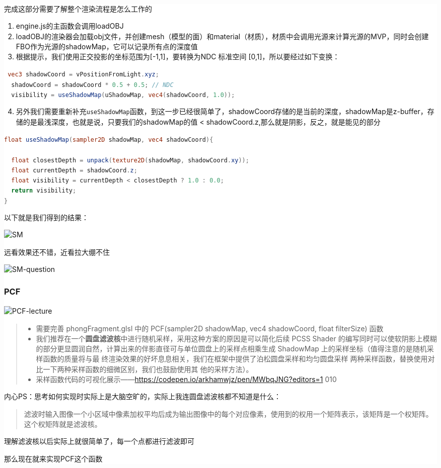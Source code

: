完成这部分需要了解整个渲染流程是怎么工作的

1. engine.js的主函数会调用loadOBJ
2. loadOBJ的渲染器会加载obj文件，并创建mesh（模型的面）和material（材质），材质中会调用光源来计算光源的MVP，同时会创建FBO作为光源的shadowMap，它可以记录所有点的深度值
3. 根据提示，我们使用正交投影的坐标范围为[-1,1]，要转换为NDC 标准空间 [0,1]，所以要经过如下变换：

```glsl
 vec3 shadowCoord = vPositionFromLight.xyz;
  shadowCoord = shadowCoord * 0.5 + 0.5; // NDC
  visibility = useShadowMap(uShadowMap, vec4(shadowCoord, 1.0));
```

4. 另外我们需要重新补充`useShadowMap`函数，到这一步已经很简单了，shadowCoord存储的是当前的深度，shadowMap是z-buffer，存储的是最浅深度，也就是说，只要我们的shadowMap的值 <  shadowCoord.z,那么就是阴影，反之，就是能见的部分

```glsl
float useShadowMap(sampler2D shadowMap, vec4 shadowCoord){
  
  float closestDepth = unpack(texture2D(shadowMap, shadowCoord.xy));
  float currentDepth = shadowCoord.z;
  float visibility = currentDepth < closestDepth ? 1.0 : 0.0;
  return visibility;
}
```



以下就是我们得到的结果：

![SM](http://typora-yy.oss-cn-hangzhou.aliyuncs.com/img/image-20230805002215784.png)

远看效果还不错，近看拉大绷不住

![SM-question](http://typora-yy.oss-cn-hangzhou.aliyuncs.com/img/image-20230805002238869.png)



### PCF

![PCF-lecture](http://typora-yy.oss-cn-hangzhou.aliyuncs.com/img/image-20230805092034918.png)

> - 需要完善 phongFragment.glsl 中的 PCF(sampler2D shadowMap, vec4 shadowCoord, float filterSize) 函数
> - 我们推荐在一个**圆盘滤波核**中进行随机采样，采用这种方案的原因是可以简化后续 PCSS Shader 的编写同时可以使软阴影上模糊的部分更显圆润自然，计算出来的伴影直径可与单位圆盘上的采样点相乘生成 ShadowMap 上的采样坐标（值得注意的是随机采样函数的质量将与最 终渲染效果的好坏息息相关，我们在框架中提供了泊松圆盘采样和均匀圆盘采样 两种采样函数，替换使用对比一下两种采样函数的细微区别，我们也鼓励使用其 他的采样方法）。
> - 采样函数代码的可视化展示——https://codepen.io/arkhamwjz/pen/MWbqJNG?editors=1 010



内心PS：思考如何实现时实际上是大脑空旷的，实际上我连圆盘滤波核都不知道是什么：

> 滤波时输入图像一个小区域中像素加权平均后成为输出图像中的每个对应像素，使用到的权用一个矩阵表示，该矩阵是一个权矩阵。这个权矩阵就是滤波核。

理解滤波核以后实际上就很简单了，每一个点都进行滤波即可



那么现在就来实现PCF这个函数
